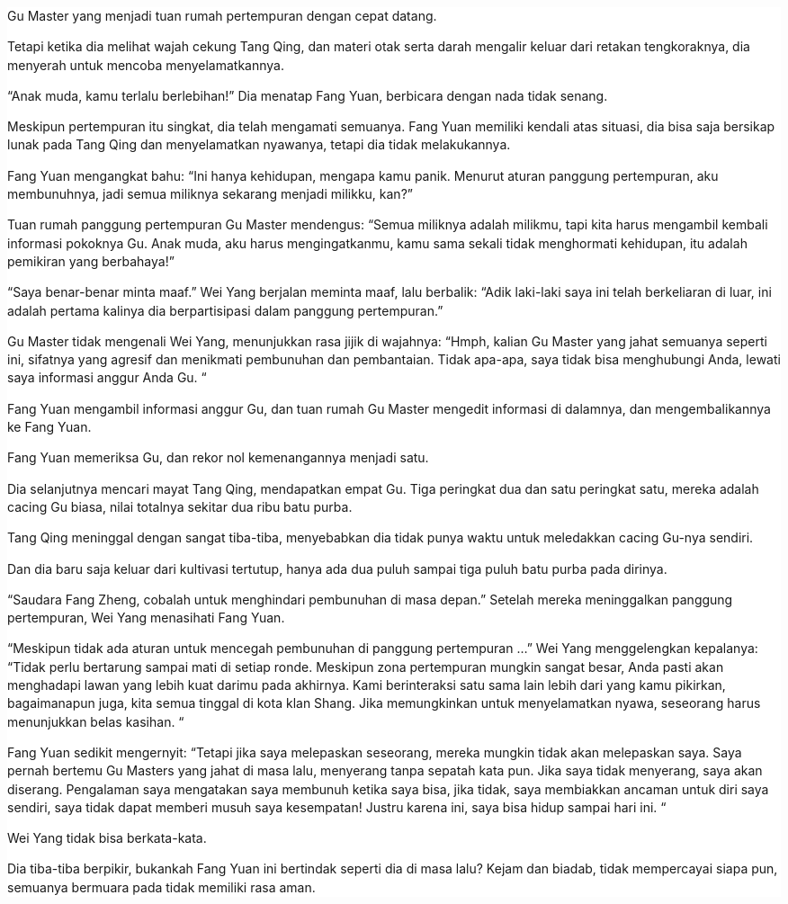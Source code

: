 Gu Master yang menjadi tuan rumah pertempuran dengan cepat datang.

Tetapi ketika dia melihat wajah cekung Tang Qing, dan materi otak serta darah mengalir keluar dari retakan tengkoraknya, dia menyerah untuk mencoba menyelamatkannya.

“Anak muda, kamu terlalu berlebihan!” Dia menatap Fang Yuan, berbicara dengan nada tidak senang.

Meskipun pertempuran itu singkat, dia telah mengamati semuanya. Fang Yuan memiliki kendali atas situasi, dia bisa saja bersikap lunak pada Tang Qing dan menyelamatkan nyawanya, tetapi dia tidak melakukannya.

Fang Yuan mengangkat bahu: “Ini hanya kehidupan, mengapa kamu panik. Menurut aturan panggung pertempuran, aku membunuhnya, jadi semua miliknya sekarang menjadi milikku, kan?”

Tuan rumah panggung pertempuran Gu Master mendengus: “Semua miliknya adalah milikmu, tapi kita harus mengambil kembali informasi pokoknya Gu. Anak muda, aku harus mengingatkanmu, kamu sama sekali tidak menghormati kehidupan, itu adalah pemikiran yang berbahaya!”

“Saya benar-benar minta maaf.” Wei Yang berjalan meminta maaf, lalu berbalik: “Adik laki-laki saya ini telah berkeliaran di luar, ini adalah pertama kalinya dia berpartisipasi dalam panggung pertempuran.”

Gu Master tidak mengenali Wei Yang, menunjukkan rasa jijik di wajahnya: “Hmph, kalian Gu Master yang jahat semuanya seperti ini, sifatnya yang agresif dan menikmati pembunuhan dan pembantaian. Tidak apa-apa, saya tidak bisa menghubungi Anda, lewati saya informasi anggur Anda Gu. “

Fang Yuan mengambil informasi anggur Gu, dan tuan rumah Gu Master mengedit informasi di dalamnya, dan mengembalikannya ke Fang Yuan.

Fang Yuan memeriksa Gu, dan rekor nol kemenangannya menjadi satu.

Dia selanjutnya mencari mayat Tang Qing, mendapatkan empat Gu. Tiga peringkat dua dan satu peringkat satu, mereka adalah cacing Gu biasa, nilai totalnya sekitar dua ribu batu purba.

Tang Qing meninggal dengan sangat tiba-tiba, menyebabkan dia tidak punya waktu untuk meledakkan cacing Gu-nya sendiri.

Dan dia baru saja keluar dari kultivasi tertutup, hanya ada dua puluh sampai tiga puluh batu purba pada dirinya.

“Saudara Fang Zheng, cobalah untuk menghindari pembunuhan di masa depan.” Setelah mereka meninggalkan panggung pertempuran, Wei Yang menasihati Fang Yuan.

“Meskipun tidak ada aturan untuk mencegah pembunuhan di panggung pertempuran …” Wei Yang menggelengkan kepalanya: “Tidak perlu bertarung sampai mati di setiap ronde. Meskipun zona pertempuran mungkin sangat besar, Anda pasti akan menghadapi lawan yang lebih kuat darimu pada akhirnya. Kami berinteraksi satu sama lain lebih dari yang kamu pikirkan, bagaimanapun juga, kita semua tinggal di kota klan Shang. Jika memungkinkan untuk menyelamatkan nyawa, seseorang harus menunjukkan belas kasihan. “

Fang Yuan sedikit mengernyit: “Tetapi jika saya melepaskan seseorang, mereka mungkin tidak akan melepaskan saya. Saya pernah bertemu Gu Masters yang jahat di masa lalu, menyerang tanpa sepatah kata pun. Jika saya tidak menyerang, saya akan diserang. Pengalaman saya mengatakan saya membunuh ketika saya bisa, jika tidak, saya membiakkan ancaman untuk diri saya sendiri, saya tidak dapat memberi musuh saya kesempatan! Justru karena ini, saya bisa hidup sampai hari ini. “

Wei Yang tidak bisa berkata-kata.

Dia tiba-tiba berpikir, bukankah Fang Yuan ini bertindak seperti dia di masa lalu? Kejam dan biadab, tidak mempercayai siapa pun, semuanya bermuara pada tidak memiliki rasa aman.
